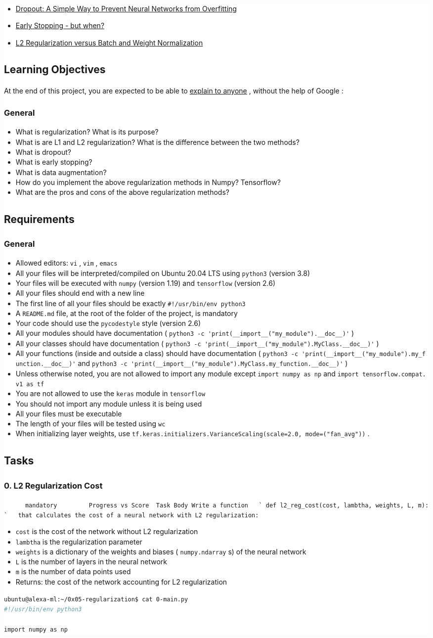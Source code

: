 * [Dropout: A Simple Way to Prevent Neural Networks from Overfitting](https://intranet.hbtn.io/rltoken/2jIHjQpd_A2-4IF1SbL5dg) 

* [Early Stopping - but when?](https://intranet.hbtn.io/rltoken/b_knZ8MqBEHA3TPoGruYGw) 

* [L2 Regularization versus Batch and Weight Normalization](https://intranet.hbtn.io/rltoken/JVvKoC0p-wBoLl3qF7xChQ) 

## Learning Objectives
At the end of this project, you are expected to be able to  [explain to anyone](https://intranet.hbtn.io/rltoken/4PhfZCY9Y3zm8juKr_cSxg) 
 ,  without the help of Google :
### General
* What is regularization? What is its purpose?
* What is are L1 and L2 regularization? What is the difference between the two methods?
* What is dropout?
* What is early stopping?
* What is data augmentation?
* How do you implement the above regularization methods in Numpy? Tensorflow?
* What are the pros and cons of the above regularization methods?
## Requirements
### General
* Allowed editors:  ` vi ` ,  ` vim ` ,  ` emacs ` 
* All your files will be interpreted/compiled on Ubuntu 20.04 LTS using  ` python3 `  (version 3.8)
* Your files will be executed with  ` numpy `  (version 1.19) and  ` tensorflow `  (version 2.6)
* All your files should end with a new line
* The first line of all your files should be exactly  ` #!/usr/bin/env python3 ` 
* A  ` README.md `  file, at the root of the folder of the project, is mandatory
* Your code should use the  ` pycodestyle `  style (version 2.6)
* All your modules should have documentation ( ` python3 -c 'print(__import__("my_module").__doc__)' ` )
* All your classes should have documentation ( ` python3 -c 'print(__import__("my_module").MyClass.__doc__)' ` )
* All your functions (inside and outside a class) should have documentation ( ` python3 -c 'print(__import__("my_module").my_function.__doc__)' `  and  ` python3 -c 'print(__import__("my_module").MyClass.my_function.__doc__)' ` )
* Unless otherwise noted, you are not allowed to import any module except  ` import numpy as np `  and  ` import tensorflow.compat.v1 as tf ` 
* You are not allowed to use the  ` keras `  module in  ` tensorflow ` 
* You should not import any module unless it is being used
* All your files must be executable
* The length of your files will be tested using  ` wc ` 
* When initializing layer weights, use  ` tf.keras.initializers.VarianceScaling(scale=2.0, mode=("fan_avg")) ` .
## Tasks
### 0. L2 Regularization Cost
          mandatory         Progress vs Score  Task Body Write a function   ` def l2_reg_cost(cost, lambtha, weights, L, m): `   that calculates the cost of a neural network with L2 regularization:
*  ` cost `  is the cost of the network without L2 regularization
*  ` lambtha `  is the regularization parameter
*  ` weights `  is a dictionary of the weights and biases ( ` numpy.ndarray ` s) of the neural network
*  ` L `  is the number of layers in the neural network
*  ` m `  is the number of data points used
* Returns: the cost of the network accounting for L2 regularization
```bash
ubuntu@alexa-ml:~/0x05-regularization$ cat 0-main.py 
#!/usr/bin/env python3

import numpy as np
```